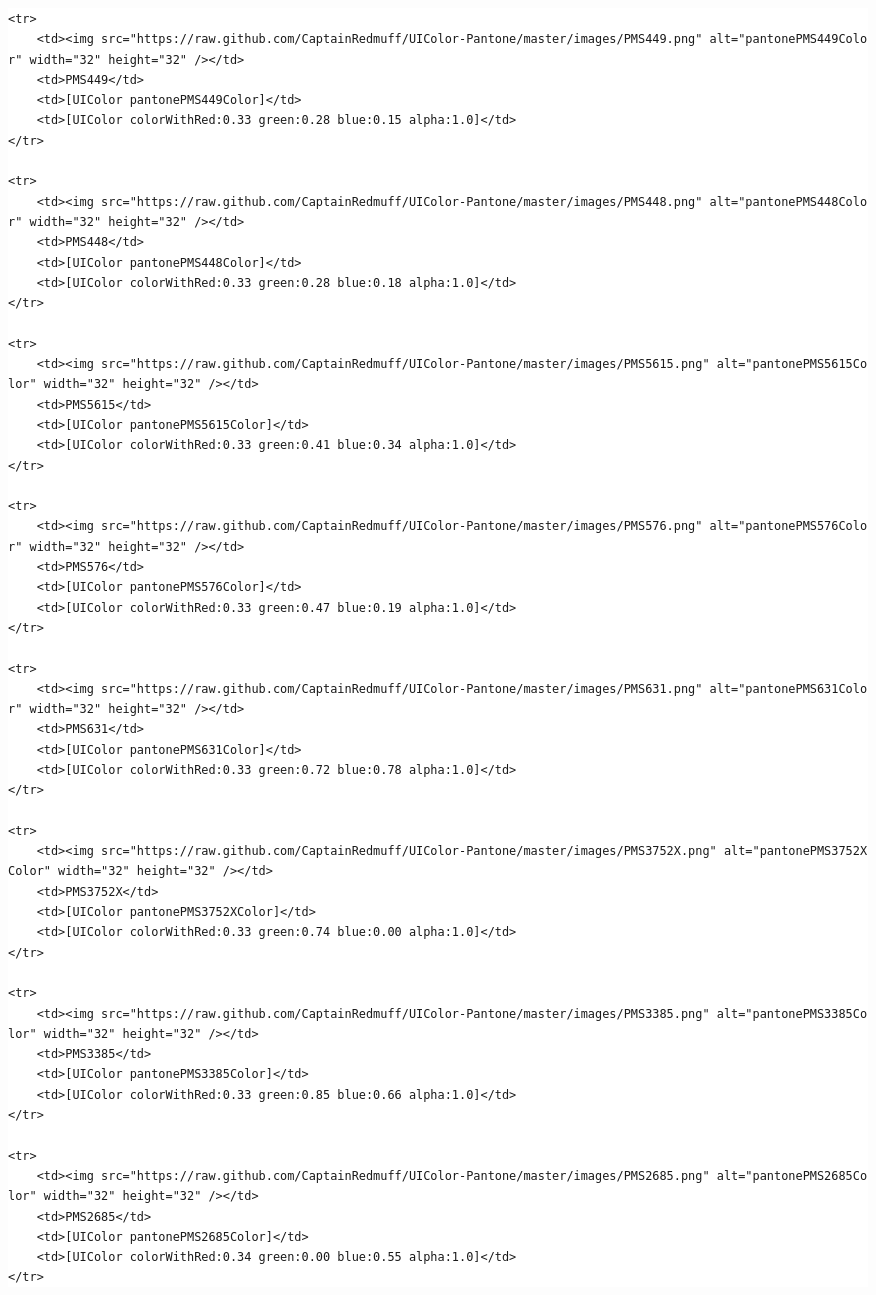 	<tr>
		<td><img src="https://raw.github.com/CaptainRedmuff/UIColor-Pantone/master/images/PMS449.png" alt="pantonePMS449Color" width="32" height="32" /></td>
		<td>PMS449</td>
		<td>[UIColor pantonePMS449Color]</td>
		<td>[UIColor colorWithRed:0.33 green:0.28 blue:0.15 alpha:1.0]</td>
	</tr>

	<tr>
		<td><img src="https://raw.github.com/CaptainRedmuff/UIColor-Pantone/master/images/PMS448.png" alt="pantonePMS448Color" width="32" height="32" /></td>
		<td>PMS448</td>
		<td>[UIColor pantonePMS448Color]</td>
		<td>[UIColor colorWithRed:0.33 green:0.28 blue:0.18 alpha:1.0]</td>
	</tr>

	<tr>
		<td><img src="https://raw.github.com/CaptainRedmuff/UIColor-Pantone/master/images/PMS5615.png" alt="pantonePMS5615Color" width="32" height="32" /></td>
		<td>PMS5615</td>
		<td>[UIColor pantonePMS5615Color]</td>
		<td>[UIColor colorWithRed:0.33 green:0.41 blue:0.34 alpha:1.0]</td>
	</tr>

	<tr>
		<td><img src="https://raw.github.com/CaptainRedmuff/UIColor-Pantone/master/images/PMS576.png" alt="pantonePMS576Color" width="32" height="32" /></td>
		<td>PMS576</td>
		<td>[UIColor pantonePMS576Color]</td>
		<td>[UIColor colorWithRed:0.33 green:0.47 blue:0.19 alpha:1.0]</td>
	</tr>

	<tr>
		<td><img src="https://raw.github.com/CaptainRedmuff/UIColor-Pantone/master/images/PMS631.png" alt="pantonePMS631Color" width="32" height="32" /></td>
		<td>PMS631</td>
		<td>[UIColor pantonePMS631Color]</td>
		<td>[UIColor colorWithRed:0.33 green:0.72 blue:0.78 alpha:1.0]</td>
	</tr>

	<tr>
		<td><img src="https://raw.github.com/CaptainRedmuff/UIColor-Pantone/master/images/PMS3752X.png" alt="pantonePMS3752XColor" width="32" height="32" /></td>
		<td>PMS3752X</td>
		<td>[UIColor pantonePMS3752XColor]</td>
		<td>[UIColor colorWithRed:0.33 green:0.74 blue:0.00 alpha:1.0]</td>
	</tr>

	<tr>
		<td><img src="https://raw.github.com/CaptainRedmuff/UIColor-Pantone/master/images/PMS3385.png" alt="pantonePMS3385Color" width="32" height="32" /></td>
		<td>PMS3385</td>
		<td>[UIColor pantonePMS3385Color]</td>
		<td>[UIColor colorWithRed:0.33 green:0.85 blue:0.66 alpha:1.0]</td>
	</tr>

	<tr>
		<td><img src="https://raw.github.com/CaptainRedmuff/UIColor-Pantone/master/images/PMS2685.png" alt="pantonePMS2685Color" width="32" height="32" /></td>
		<td>PMS2685</td>
		<td>[UIColor pantonePMS2685Color]</td>
		<td>[UIColor colorWithRed:0.34 green:0.00 blue:0.55 alpha:1.0]</td>
	</tr>
